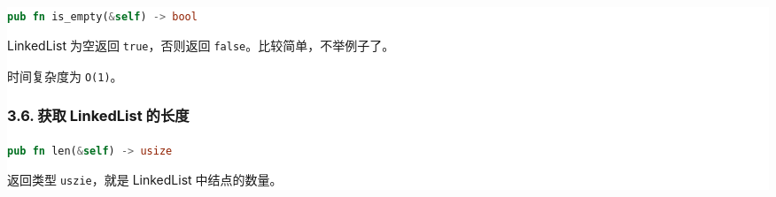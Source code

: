 

```rust
pub fn is_empty(&self) -> bool
```

LinkedList 为空返回 `true`，否则返回 `false`。比较简单，不举例子了。

时间复杂度为 `O(1)`。



### 3.6. 获取 LinkedList 的长度

```rust
pub fn len(&self) -> usize
```

返回类型 `uszie`，就是 LinkedList 中结点的数量。